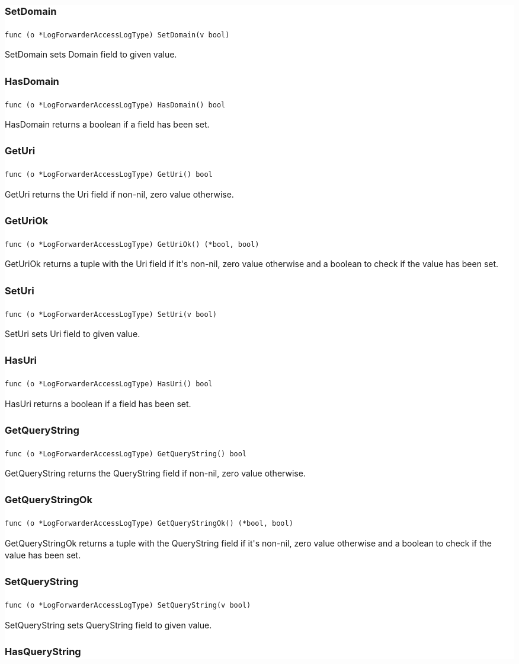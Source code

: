 ### SetDomain

`func (o *LogForwarderAccessLogType) SetDomain(v bool)`

SetDomain sets Domain field to given value.

### HasDomain

`func (o *LogForwarderAccessLogType) HasDomain() bool`

HasDomain returns a boolean if a field has been set.

### GetUri

`func (o *LogForwarderAccessLogType) GetUri() bool`

GetUri returns the Uri field if non-nil, zero value otherwise.

### GetUriOk

`func (o *LogForwarderAccessLogType) GetUriOk() (*bool, bool)`

GetUriOk returns a tuple with the Uri field if it's non-nil, zero value otherwise
and a boolean to check if the value has been set.

### SetUri

`func (o *LogForwarderAccessLogType) SetUri(v bool)`

SetUri sets Uri field to given value.

### HasUri

`func (o *LogForwarderAccessLogType) HasUri() bool`

HasUri returns a boolean if a field has been set.

### GetQueryString

`func (o *LogForwarderAccessLogType) GetQueryString() bool`

GetQueryString returns the QueryString field if non-nil, zero value otherwise.

### GetQueryStringOk

`func (o *LogForwarderAccessLogType) GetQueryStringOk() (*bool, bool)`

GetQueryStringOk returns a tuple with the QueryString field if it's non-nil, zero value otherwise
and a boolean to check if the value has been set.

### SetQueryString

`func (o *LogForwarderAccessLogType) SetQueryString(v bool)`

SetQueryString sets QueryString field to given value.

### HasQueryString
